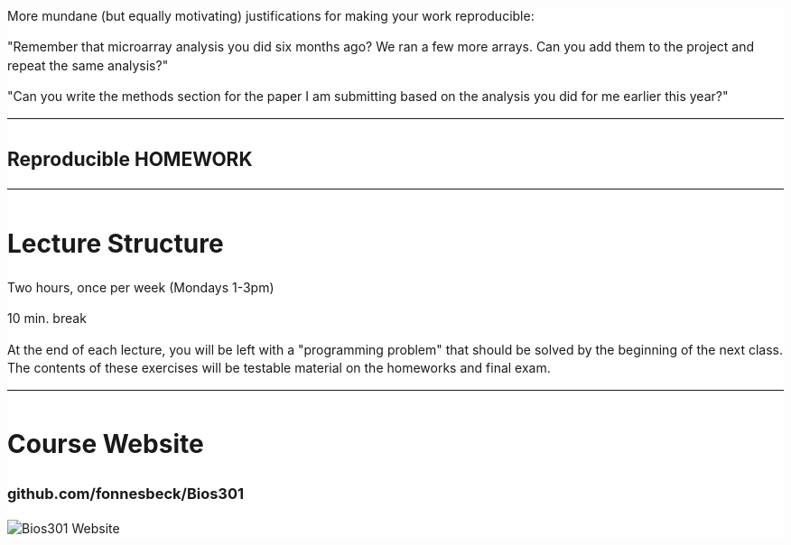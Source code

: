 More mundane (but equally motivating) justifications for making your work reproducible:

"Remember that microarray analysis you did six months ago? We ran a few more arrays. Can you add them to the project and repeat the same analysis?"

"Can you write the methods section for the paper I am submitting based on the analysis you did for me earlier this year?"

---

## Reproducible HOMEWORK

---

# Lecture Structure

Two hours, once per week (Mondays 1-3pm)

10 min. break

At the end of each lecture, you will be left with a "programming problem" that should be solved by the beginning of the next class. The contents of these exercises will be testable material on the homeworks and final exam.

---

# Course Website

### github.com/fonnesbeck/Bios301

![Bios301 Website](https://github.com/fonnesbeck/Bios301/raw/master/slides/images/website.png)

[gentleman_lang]: http://biostats.bepress.com/bioconductor/paper2/